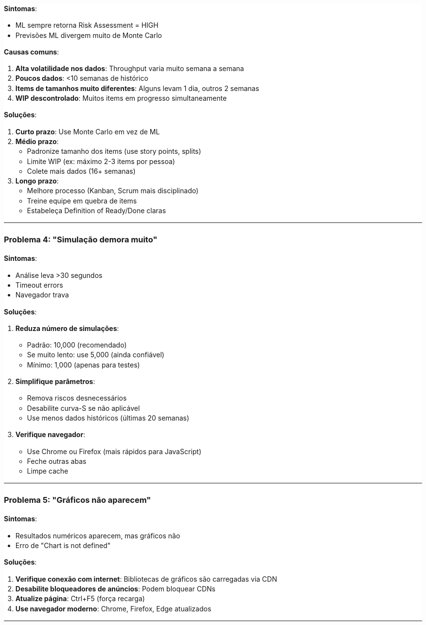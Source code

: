 **Sintomas**:
- ML sempre retorna Risk Assessment = HIGH
- Previsões ML divergem muito de Monte Carlo

**Causas comuns**:
1. **Alta volatilidade nos dados**: Throughput varia muito semana a semana
2. **Poucos dados**: <10 semanas de histórico
3. **Items de tamanhos muito diferentes**: Alguns levam 1 dia, outros 2 semanas
4. **WIP descontrolado**: Muitos items em progresso simultaneamente

**Soluções**:
1. **Curto prazo**: Use Monte Carlo em vez de ML
2. **Médio prazo**:
   - Padronize tamanho dos items (use story points, splits)
   - Limite WIP (ex: máximo 2-3 items por pessoa)
   - Colete mais dados (16+ semanas)
3. **Longo prazo**:
   - Melhore processo (Kanban, Scrum mais disciplinado)
   - Treine equipe em quebra de items
   - Estabeleça Definition of Ready/Done claras

---

### Problema 4: "Simulação demora muito"

**Sintomas**:
- Análise leva >30 segundos
- Timeout errors
- Navegador trava

**Soluções**:
1. **Reduza número de simulações**:
   - Padrão: 10,000 (recomendado)
   - Se muito lento: use 5,000 (ainda confiável)
   - Mínimo: 1,000 (apenas para testes)

2. **Simplifique parâmetros**:
   - Remova riscos desnecessários
   - Desabilite curva-S se não aplicável
   - Use menos dados históricos (últimas 20 semanas)

3. **Verifique navegador**:
   - Use Chrome ou Firefox (mais rápidos para JavaScript)
   - Feche outras abas
   - Limpe cache

---

### Problema 5: "Gráficos não aparecem"

**Sintomas**:
- Resultados numéricos aparecem, mas gráficos não
- Erro de "Chart is not defined"

**Soluções**:
1. **Verifique conexão com internet**: Bibliotecas de gráficos são carregadas via CDN
2. **Desabilite bloqueadores de anúncios**: Podem bloquear CDNs
3. **Atualize página**: Ctrl+F5 (força recarga)
4. **Use navegador moderno**: Chrome, Firefox, Edge atualizados

---